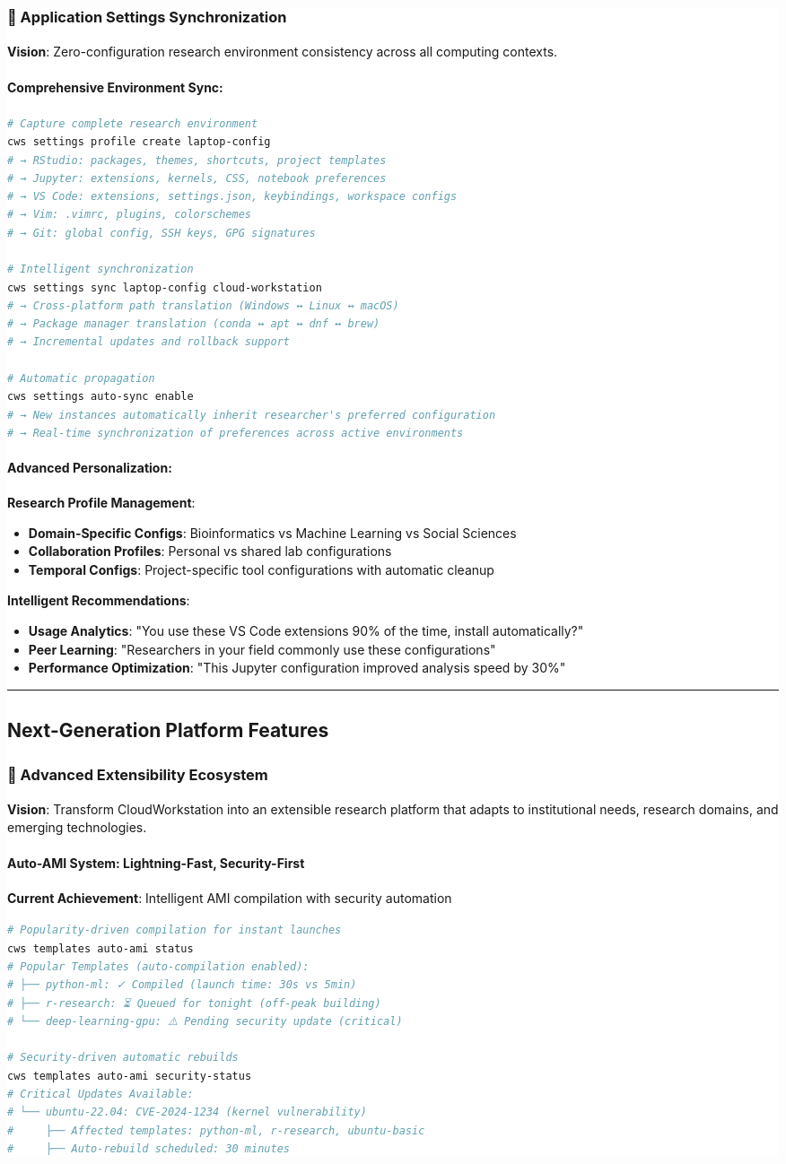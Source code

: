 ### 🔧 Application Settings Synchronization

**Vision**: Zero-configuration research environment consistency across all computing contexts.

#### **Comprehensive Environment Sync**:

```bash
# Capture complete research environment
cws settings profile create laptop-config
# → RStudio: packages, themes, shortcuts, project templates
# → Jupyter: extensions, kernels, CSS, notebook preferences  
# → VS Code: extensions, settings.json, keybindings, workspace configs
# → Vim: .vimrc, plugins, colorschemes
# → Git: global config, SSH keys, GPG signatures

# Intelligent synchronization
cws settings sync laptop-config cloud-workstation
# → Cross-platform path translation (Windows ↔ Linux ↔ macOS)
# → Package manager translation (conda ↔ apt ↔ dnf ↔ brew)
# → Incremental updates and rollback support

# Automatic propagation
cws settings auto-sync enable
# → New instances automatically inherit researcher's preferred configuration
# → Real-time synchronization of preferences across active environments
```

#### **Advanced Personalization**:

**Research Profile Management**:
- **Domain-Specific Configs**: Bioinformatics vs Machine Learning vs Social Sciences
- **Collaboration Profiles**: Personal vs shared lab configurations
- **Temporal Configs**: Project-specific tool configurations with automatic cleanup

**Intelligent Recommendations**:
- **Usage Analytics**: "You use these VS Code extensions 90% of the time, install automatically?"
- **Peer Learning**: "Researchers in your field commonly use these configurations"
- **Performance Optimization**: "This Jupyter configuration improved analysis speed by 30%"

---

## Next-Generation Platform Features

### 🔧 Advanced Extensibility Ecosystem

**Vision**: Transform CloudWorkstation into an extensible research platform that adapts to institutional needs, research domains, and emerging technologies.

#### **Auto-AMI System: Lightning-Fast, Security-First**

**Current Achievement**: Intelligent AMI compilation with security automation

```bash
# Popularity-driven compilation for instant launches
cws templates auto-ami status
# Popular Templates (auto-compilation enabled):
# ├── python-ml: ✓ Compiled (launch time: 30s vs 5min)
# ├── r-research: ⏳ Queued for tonight (off-peak building)
# └── deep-learning-gpu: ⚠️ Pending security update (critical)

# Security-driven automatic rebuilds
cws templates auto-ami security-status
# Critical Updates Available:
# └── ubuntu-22.04: CVE-2024-1234 (kernel vulnerability)
#     ├── Affected templates: python-ml, r-research, ubuntu-basic
#     ├── Auto-rebuild scheduled: 30 minutes
```